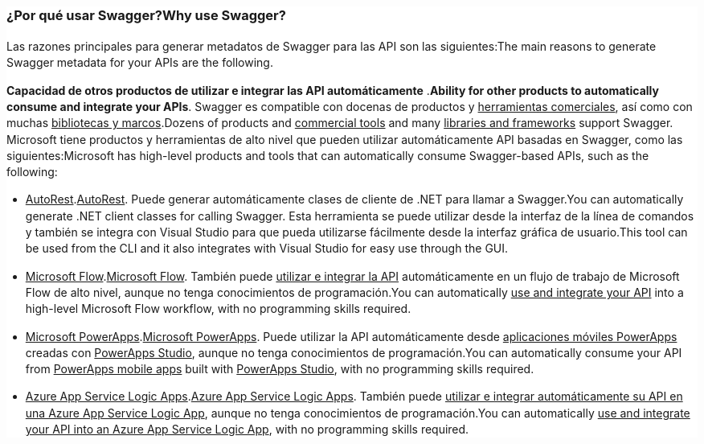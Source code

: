 ### <a name="why-use-swagger"></a><span data-ttu-id="0ecb9-218">¿Por qué usar Swagger?</span><span class="sxs-lookup"><span data-stu-id="0ecb9-218">Why use Swagger?</span></span>

<span data-ttu-id="0ecb9-219">Las razones principales para generar metadatos de Swagger para las API son las siguientes:</span><span class="sxs-lookup"><span data-stu-id="0ecb9-219">The main reasons to generate Swagger metadata for your APIs are the following.</span></span>

<span data-ttu-id="0ecb9-220">**Capacidad de otros productos de utilizar e integrar las API automáticamente** .</span><span class="sxs-lookup"><span data-stu-id="0ecb9-220">**Ability for other products to automatically consume and integrate your APIs**.</span></span> <span data-ttu-id="0ecb9-221">Swagger es compatible con docenas de productos y [herramientas comerciales](https://swagger.io/commercial-tools/), así como con muchas [bibliotecas y marcos](https://swagger.io/open-source-integrations/).</span><span class="sxs-lookup"><span data-stu-id="0ecb9-221">Dozens of products and [commercial tools](https://swagger.io/commercial-tools/) and many [libraries and frameworks](https://swagger.io/open-source-integrations/) support Swagger.</span></span> <span data-ttu-id="0ecb9-222">Microsoft tiene productos y herramientas de alto nivel que pueden utilizar automáticamente API basadas en Swagger, como las siguientes:</span><span class="sxs-lookup"><span data-stu-id="0ecb9-222">Microsoft has high-level products and tools that can automatically consume Swagger-based APIs, such as the following:</span></span>

- <span data-ttu-id="0ecb9-223">[AutoRest](https://github.com/Azure/AutoRest).</span><span class="sxs-lookup"><span data-stu-id="0ecb9-223">[AutoRest](https://github.com/Azure/AutoRest).</span></span> <span data-ttu-id="0ecb9-224">Puede generar automáticamente clases de cliente de .NET para llamar a Swagger.</span><span class="sxs-lookup"><span data-stu-id="0ecb9-224">You can automatically generate .NET client classes for calling Swagger.</span></span> <span data-ttu-id="0ecb9-225">Esta herramienta se puede utilizar desde la interfaz de la línea de comandos y también se integra con Visual Studio para que pueda utilizarse fácilmente desde la interfaz gráfica de usuario.</span><span class="sxs-lookup"><span data-stu-id="0ecb9-225">This tool can be used from the CLI and it also integrates with Visual Studio for easy use through the GUI.</span></span>

- <span data-ttu-id="0ecb9-226">[Microsoft Flow](https://flow.microsoft.com/en-us/).</span><span class="sxs-lookup"><span data-stu-id="0ecb9-226">[Microsoft Flow](https://flow.microsoft.com/en-us/).</span></span> <span data-ttu-id="0ecb9-227">También puede [utilizar e integrar la API](https://flow.microsoft.com/en-us/blog/integrating-custom-api/) automáticamente en un flujo de trabajo de Microsoft Flow de alto nivel, aunque no tenga conocimientos de programación.</span><span class="sxs-lookup"><span data-stu-id="0ecb9-227">You can automatically [use and integrate your API](https://flow.microsoft.com/en-us/blog/integrating-custom-api/) into a high-level Microsoft Flow workflow, with no programming skills required.</span></span>

- <span data-ttu-id="0ecb9-228">[Microsoft PowerApps](https://powerapps.microsoft.com/).</span><span class="sxs-lookup"><span data-stu-id="0ecb9-228">[Microsoft PowerApps](https://powerapps.microsoft.com/).</span></span> <span data-ttu-id="0ecb9-229">Puede utilizar la API automáticamente desde [aplicaciones móviles PowerApps](https://powerapps.microsoft.com/blog/register-and-use-custom-apis-in-powerapps/) creadas con [PowerApps Studio](https://powerapps.microsoft.com/build-powerapps/), aunque no tenga conocimientos de programación.</span><span class="sxs-lookup"><span data-stu-id="0ecb9-229">You can automatically consume your API from [PowerApps mobile apps](https://powerapps.microsoft.com/blog/register-and-use-custom-apis-in-powerapps/) built with [PowerApps Studio](https://powerapps.microsoft.com/build-powerapps/), with no programming skills required.</span></span>

- <span data-ttu-id="0ecb9-230">[Azure App Service Logic Apps](https://docs.microsoft.com/azure/app-service-logic/app-service-logic-what-are-logic-apps).</span><span class="sxs-lookup"><span data-stu-id="0ecb9-230">[Azure App Service Logic Apps](https://docs.microsoft.com/azure/app-service-logic/app-service-logic-what-are-logic-apps).</span></span> <span data-ttu-id="0ecb9-231">También puede [utilizar e integrar automáticamente su API en una Azure App Service Logic App](https://docs.microsoft.com/azure/app-service-logic/app-service-logic-custom-hosted-api), aunque no tenga conocimientos de programación.</span><span class="sxs-lookup"><span data-stu-id="0ecb9-231">You can automatically [use and integrate your API into an Azure App Service Logic App](https://docs.microsoft.com/azure/app-service-logic/app-service-logic-custom-hosted-api), with no programming skills required.</span></span>
